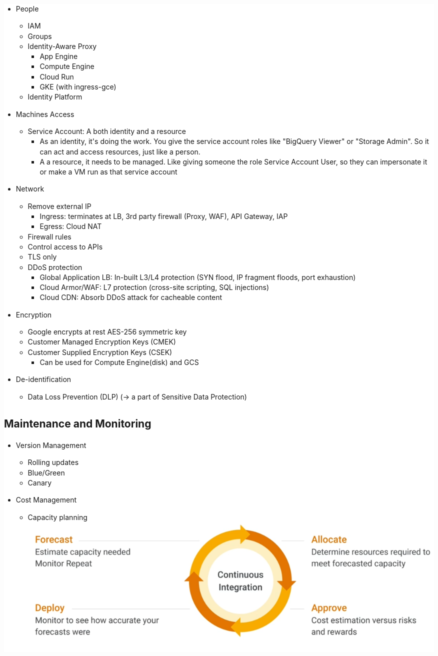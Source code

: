 - People
    - IAM
    - Groups
    - Identity-Aware Proxy
        - App Engine
        - Compute Engine
        - Cloud Run
        - GKE (with ingress-gce)
    - Identity Platform

- Machines Access
    - Service Account: A both identity and a resource
        - As an identity, it's doing the work. You give the service account roles like "BigQuery Viewer" or "Storage Admin". So it can act and access resources, just like a person.
        - A a resource, it needs to be managed. Like giving someone the role Service Account User, so they can impersonate it or make a VM run as that service account

- Network
    - Remove external IP
        - Ingress: terminates at LB, 3rd party firewall (Proxy, WAF), API Gateway, IAP
        - Egress: Cloud NAT
    - Firewall rules
    - Control access to APIs
    - TLS only
    - DDoS protection
        - Global Application LB: In-built L3/L4 protection (SYN flood, IP fragment floods, port exhaustion)
        - Cloud Armor/WAF: L7 protection (cross-site scripting, SQL injections)
        - Cloud CDN: Absorb DDoS attack for cacheable content

- Encryption
    - Google encrypts at rest AES-256 symmetric key
    - Customer Managed Encryption Keys (CMEK)
    - Customer Supplied Encryption Keys (CSEK)
        - Can be used for Compute Engine(disk) and GCS

- De-identification
    - Data Loss Prevention (DLP) (-> a part of Sensitive Data Protection)

## Maintenance and Monitoring

- Version Management
    - Rolling updates
    - Blue/Green
    - Canary

- Cost Management
    - Capacity planning
        ![alt text](../images/image-26.png)
